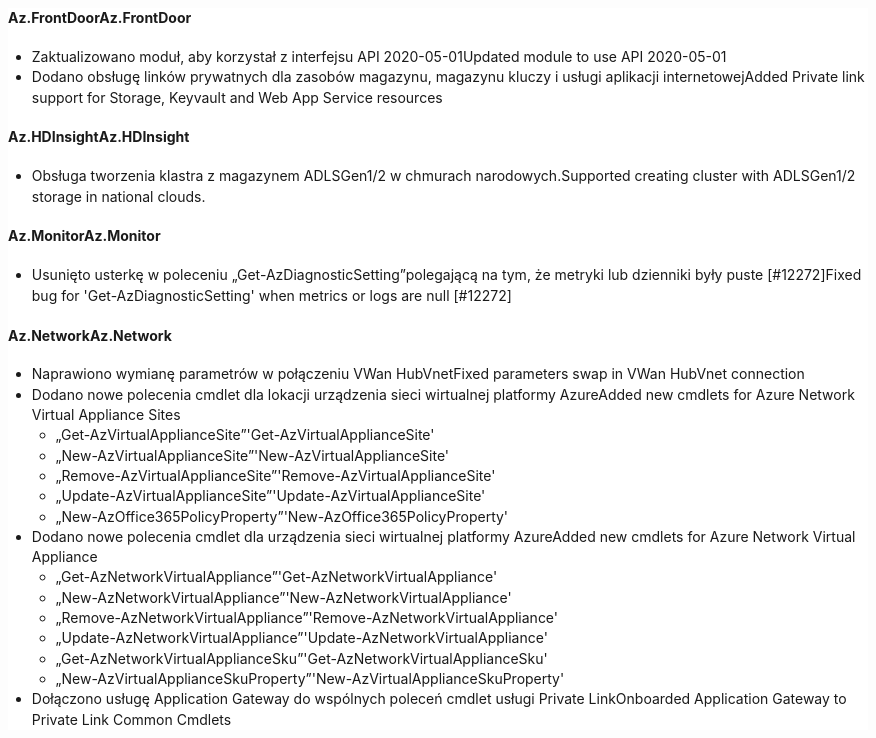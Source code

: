 #### <a name="azfrontdoor"></a><span data-ttu-id="147ad-257">Az.FrontDoor</span><span class="sxs-lookup"><span data-stu-id="147ad-257">Az.FrontDoor</span></span>
* <span data-ttu-id="147ad-258">Zaktualizowano moduł, aby korzystał z interfejsu API 2020-05-01</span><span class="sxs-lookup"><span data-stu-id="147ad-258">Updated module to use API 2020-05-01</span></span>
* <span data-ttu-id="147ad-259">Dodano obsługę linków prywatnych dla zasobów magazynu, magazynu kluczy i usługi aplikacji internetowej</span><span class="sxs-lookup"><span data-stu-id="147ad-259">Added Private link support for Storage, Keyvault and Web App Service resources</span></span>

#### <a name="azhdinsight"></a><span data-ttu-id="147ad-260">Az.HDInsight</span><span class="sxs-lookup"><span data-stu-id="147ad-260">Az.HDInsight</span></span>
* <span data-ttu-id="147ad-261">Obsługa tworzenia klastra z magazynem ADLSGen1/2 w chmurach narodowych.</span><span class="sxs-lookup"><span data-stu-id="147ad-261">Supported creating cluster with ADLSGen1/2 storage in national clouds.</span></span>

#### <a name="azmonitor"></a><span data-ttu-id="147ad-262">Az.Monitor</span><span class="sxs-lookup"><span data-stu-id="147ad-262">Az.Monitor</span></span>
* <span data-ttu-id="147ad-263">Usunięto usterkę w poleceniu „Get-AzDiagnosticSetting”polegającą na tym, że metryki lub dzienniki były puste [#12272]</span><span class="sxs-lookup"><span data-stu-id="147ad-263">Fixed bug for 'Get-AzDiagnosticSetting' when metrics or logs are null [#12272]</span></span>

#### <a name="aznetwork"></a><span data-ttu-id="147ad-264">Az.Network</span><span class="sxs-lookup"><span data-stu-id="147ad-264">Az.Network</span></span>
* <span data-ttu-id="147ad-265">Naprawiono wymianę parametrów w połączeniu VWan HubVnet</span><span class="sxs-lookup"><span data-stu-id="147ad-265">Fixed parameters swap in VWan HubVnet connection</span></span>
* <span data-ttu-id="147ad-266">Dodano nowe polecenia cmdlet dla lokacji urządzenia sieci wirtualnej platformy Azure</span><span class="sxs-lookup"><span data-stu-id="147ad-266">Added new cmdlets for Azure Network Virtual Appliance Sites</span></span>
    - <span data-ttu-id="147ad-267">„Get-AzVirtualApplianceSite”</span><span class="sxs-lookup"><span data-stu-id="147ad-267">'Get-AzVirtualApplianceSite'</span></span>
    - <span data-ttu-id="147ad-268">„New-AzVirtualApplianceSite”</span><span class="sxs-lookup"><span data-stu-id="147ad-268">'New-AzVirtualApplianceSite'</span></span>
    - <span data-ttu-id="147ad-269">„Remove-AzVirtualApplianceSite”</span><span class="sxs-lookup"><span data-stu-id="147ad-269">'Remove-AzVirtualApplianceSite'</span></span>
    - <span data-ttu-id="147ad-270">„Update-AzVirtualApplianceSite”</span><span class="sxs-lookup"><span data-stu-id="147ad-270">'Update-AzVirtualApplianceSite'</span></span>
    - <span data-ttu-id="147ad-271">„New-AzOffice365PolicyProperty”</span><span class="sxs-lookup"><span data-stu-id="147ad-271">'New-AzOffice365PolicyProperty'</span></span>
* <span data-ttu-id="147ad-272">Dodano nowe polecenia cmdlet dla urządzenia sieci wirtualnej platformy Azure</span><span class="sxs-lookup"><span data-stu-id="147ad-272">Added new cmdlets for Azure Network Virtual Appliance</span></span>
    - <span data-ttu-id="147ad-273">„Get-AzNetworkVirtualAppliance”</span><span class="sxs-lookup"><span data-stu-id="147ad-273">'Get-AzNetworkVirtualAppliance'</span></span>
    - <span data-ttu-id="147ad-274">„New-AzNetworkVirtualAppliance”</span><span class="sxs-lookup"><span data-stu-id="147ad-274">'New-AzNetworkVirtualAppliance'</span></span>
    - <span data-ttu-id="147ad-275">„Remove-AzNetworkVirtualAppliance”</span><span class="sxs-lookup"><span data-stu-id="147ad-275">'Remove-AzNetworkVirtualAppliance'</span></span>
    - <span data-ttu-id="147ad-276">„Update-AzNetworkVirtualAppliance”</span><span class="sxs-lookup"><span data-stu-id="147ad-276">'Update-AzNetworkVirtualAppliance'</span></span>
    - <span data-ttu-id="147ad-277">„Get-AzNetworkVirtualApplianceSku”</span><span class="sxs-lookup"><span data-stu-id="147ad-277">'Get-AzNetworkVirtualApplianceSku'</span></span>
    - <span data-ttu-id="147ad-278">„New-AzVirtualApplianceSkuProperty”</span><span class="sxs-lookup"><span data-stu-id="147ad-278">'New-AzVirtualApplianceSkuProperty'</span></span>
* <span data-ttu-id="147ad-279">Dołączono usługę Application Gateway do wspólnych poleceń cmdlet usługi Private Link</span><span class="sxs-lookup"><span data-stu-id="147ad-279">Onboarded Application Gateway to Private Link Common Cmdlets</span></span>